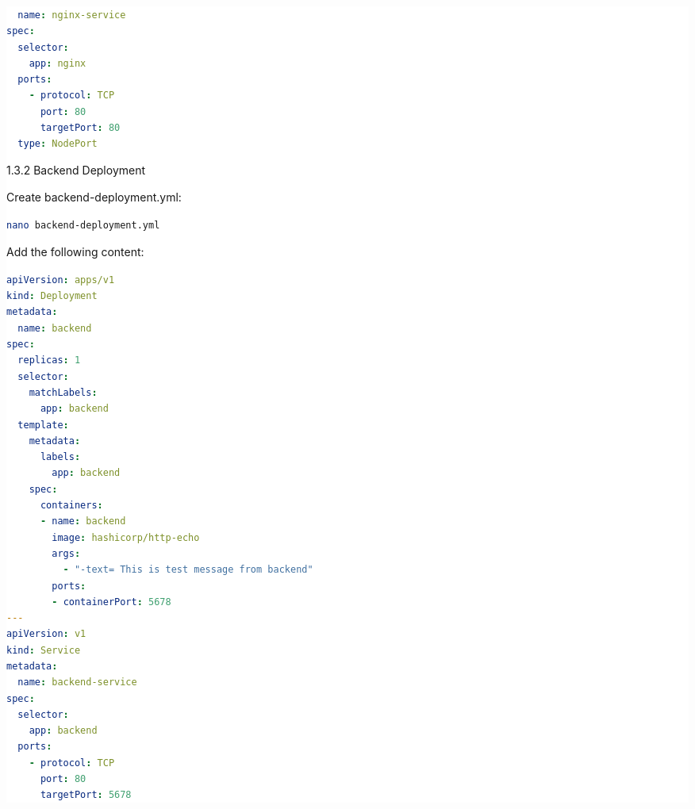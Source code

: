 ```yaml
  name: nginx-service
spec:
  selector:
    app: nginx  
  ports:
    - protocol: TCP
      port: 80  
      targetPort: 80  
  type: NodePort
```

1.3.2 Backend Deployment

Create backend-deployment.yml:

```bash
nano backend-deployment.yml
```

Add the following content:

```yaml
apiVersion: apps/v1
kind: Deployment
metadata:
  name: backend
spec:
  replicas: 1
  selector:
    matchLabels:
      app: backend
  template:
    metadata:
      labels:
        app: backend
    spec:
      containers:
      - name: backend
        image: hashicorp/http-echo
        args:
          - "-text= This is test message from backend"
        ports:
        - containerPort: 5678
---
apiVersion: v1
kind: Service
metadata:
  name: backend-service
spec:
  selector:
    app: backend
  ports:
    - protocol: TCP
      port: 80
      targetPort: 5678
```
